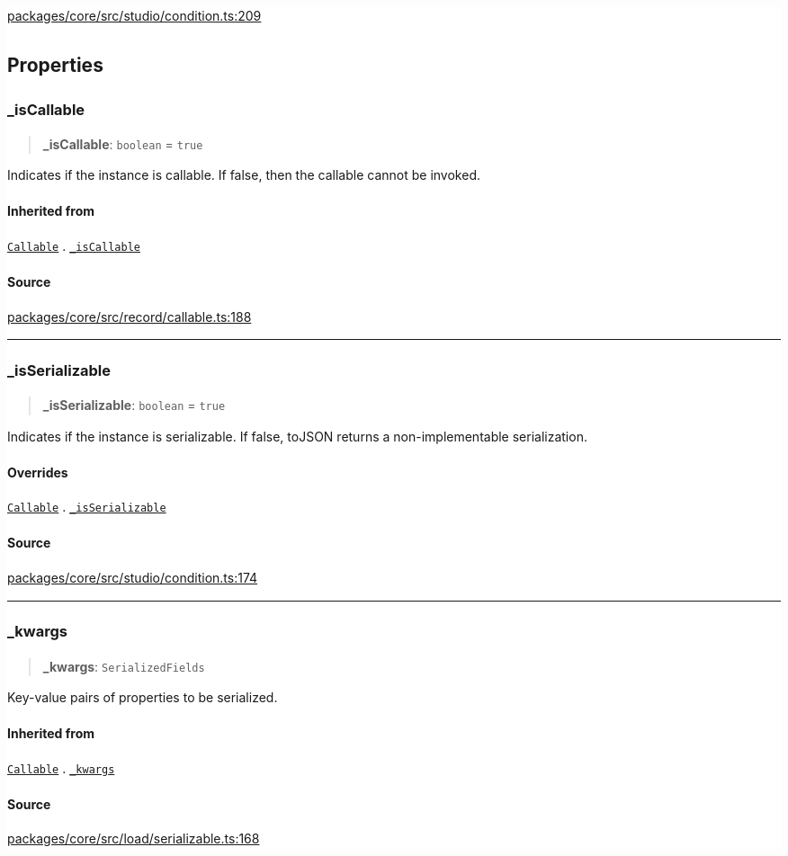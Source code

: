 [packages/core/src/studio/condition.ts:209](https://github.com/VictorS67/encre/blob/42c3bddca4be2d23ad959c1c99381eefbf43789c/packages/core/src/studio/condition.ts#L209)

## Properties

### \_isCallable

> **\_isCallable**: `boolean` = `true`

Indicates if the instance is callable. If false, then the callable cannot be invoked.

#### Inherited from

[`Callable`](../../../record/callable/classes/Callable.md) . [`_isCallable`](../../../record/callable/classes/Callable.md#_iscallable)

#### Source

[packages/core/src/record/callable.ts:188](https://github.com/VictorS67/encre/blob/42c3bddca4be2d23ad959c1c99381eefbf43789c/packages/core/src/record/callable.ts#L188)

***

### \_isSerializable

> **\_isSerializable**: `boolean` = `true`

Indicates if the instance is serializable. If false, toJSON returns a non-implementable serialization.

#### Overrides

[`Callable`](../../../record/callable/classes/Callable.md) . [`_isSerializable`](../../../record/callable/classes/Callable.md#_isserializable)

#### Source

[packages/core/src/studio/condition.ts:174](https://github.com/VictorS67/encre/blob/42c3bddca4be2d23ad959c1c99381eefbf43789c/packages/core/src/studio/condition.ts#L174)

***

### \_kwargs

> **\_kwargs**: `SerializedFields`

Key-value pairs of properties to be serialized.

#### Inherited from

[`Callable`](../../../record/callable/classes/Callable.md) . [`_kwargs`](../../../record/callable/classes/Callable.md#_kwargs)

#### Source

[packages/core/src/load/serializable.ts:168](https://github.com/VictorS67/encre/blob/42c3bddca4be2d23ad959c1c99381eefbf43789c/packages/core/src/load/serializable.ts#L168)

